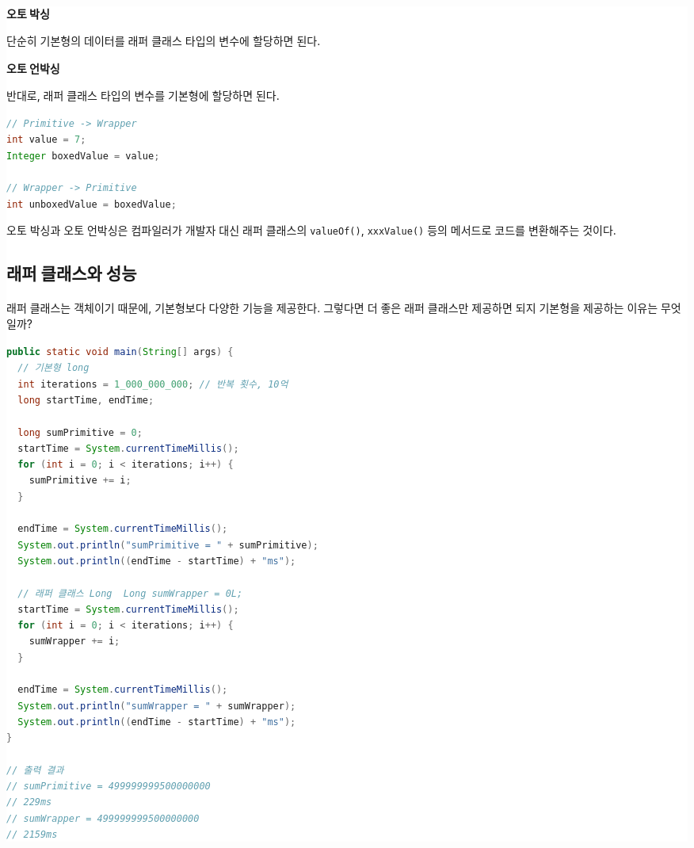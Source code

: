 **오토 박싱**

단순히 기본형의 데이터를 래퍼 클래스 타입의 변수에 할당하면 된다.

**오토 언박싱**

반대로, 래퍼 클래스 타입의 변수를 기본형에 할당하면 된다.

```java
// Primitive -> Wrapper
int value = 7;
Integer boxedValue = value;

// Wrapper -> Primitive
int unboxedValue = boxedValue;
```

오토 박싱과 오토 언박싱은 컴파일러가 개발자 대신 래퍼 클래스의 `valueOf()`, `xxxValue()` 등의 메서드로 코드를 변환해주는 것이다.

## 래퍼 클래스와 성능

래퍼 클래스는 객체이기 때문에, 기본형보다 다양한 기능을 제공한다. 그렇다면 더 좋은 래퍼 클래스만 제공하면 되지 기본형을 제공하는 이유는 무엇일까?

```java
public static void main(String[] args) {
  // 기본형 long
  int iterations = 1_000_000_000; // 반복 횟수, 10억
  long startTime, endTime;

  long sumPrimitive = 0;
  startTime = System.currentTimeMillis();
  for (int i = 0; i < iterations; i++) {
    sumPrimitive += i;
  }

  endTime = System.currentTimeMillis();
  System.out.println("sumPrimitive = " + sumPrimitive);
  System.out.println((endTime - startTime) + "ms");

  // 래퍼 클래스 Long  Long sumWrapper = 0L;
  startTime = System.currentTimeMillis();
  for (int i = 0; i < iterations; i++) {
    sumWrapper += i;
  }

  endTime = System.currentTimeMillis();
  System.out.println("sumWrapper = " + sumWrapper);
  System.out.println((endTime - startTime) + "ms");
}

// 출력 결과
// sumPrimitive = 499999999500000000
// 229ms
// sumWrapper = 499999999500000000
// 2159ms
```
